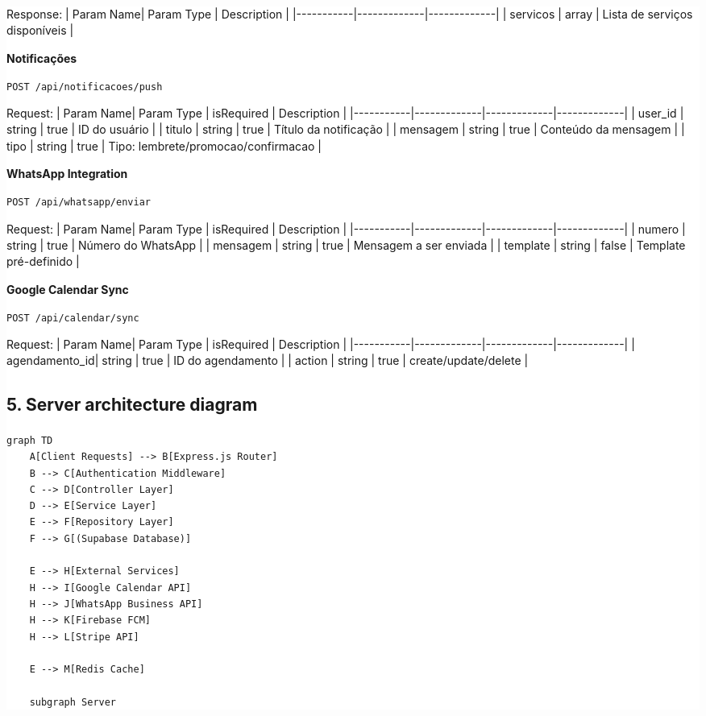 Response:
| Param Name| Param Type  | Description |
|-----------|-------------|-------------|
| servicos  | array       | Lista de serviços disponíveis |

**Notificações**
```
POST /api/notificacoes/push
```

Request:
| Param Name| Param Type  | isRequired  | Description |
|-----------|-------------|-------------|-------------|
| user_id   | string      | true        | ID do usuário |
| titulo    | string      | true        | Título da notificação |
| mensagem  | string      | true        | Conteúdo da mensagem |
| tipo      | string      | true        | Tipo: lembrete/promocao/confirmacao |

**WhatsApp Integration**
```
POST /api/whatsapp/enviar
```

Request:
| Param Name| Param Type  | isRequired  | Description |
|-----------|-------------|-------------|-------------|
| numero    | string      | true        | Número do WhatsApp |
| mensagem  | string      | true        | Mensagem a ser enviada |
| template  | string      | false       | Template pré-definido |

**Google Calendar Sync**
```
POST /api/calendar/sync
```

Request:
| Param Name| Param Type  | isRequired  | Description |
|-----------|-------------|-------------|-------------|
| agendamento_id| string  | true        | ID do agendamento |
| action    | string      | true        | create/update/delete |

## 5. Server architecture diagram

```mermaid
graph TD
    A[Client Requests] --> B[Express.js Router]
    B --> C[Authentication Middleware]
    C --> D[Controller Layer]
    D --> E[Service Layer]
    E --> F[Repository Layer]
    F --> G[(Supabase Database)]
    
    E --> H[External Services]
    H --> I[Google Calendar API]
    H --> J[WhatsApp Business API]
    H --> K[Firebase FCM]
    H --> L[Stripe API]
    
    E --> M[Redis Cache]
    
    subgraph Server
```